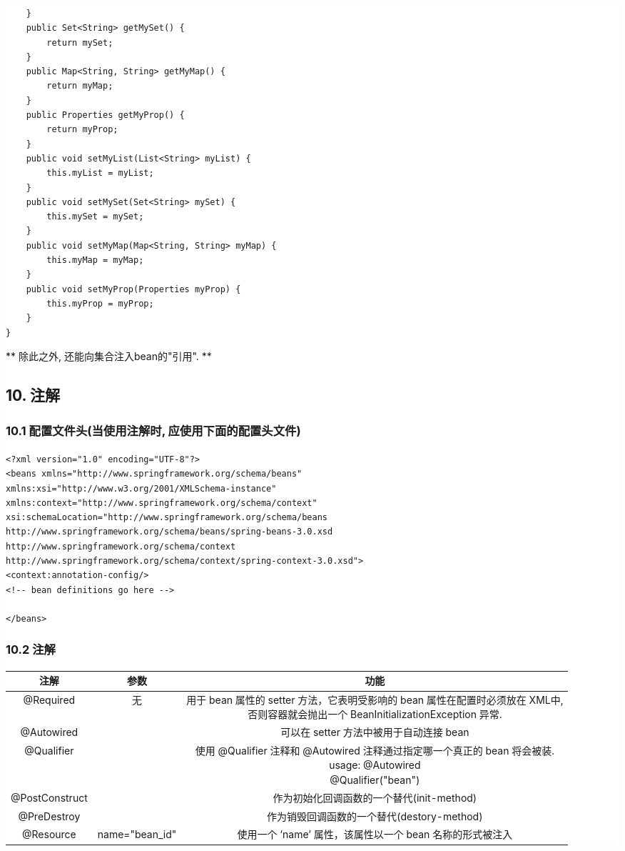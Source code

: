 ```
    }
    public Set<String> getMySet() {
        return mySet;
    }
    public Map<String, String> getMyMap() {
        return myMap;
    }
    public Properties getMyProp() {
        return myProp;
    }
    public void setMyList(List<String> myList) {
        this.myList = myList;
    }
    public void setMySet(Set<String> mySet) {
        this.mySet = mySet;
    }
    public void setMyMap(Map<String, String> myMap) {
        this.myMap = myMap;
    }
    public void setMyProp(Properties myProp) {
        this.myProp = myProp;
    }
}

```

** 除此之外, 还能向集合注入bean的"引用". **

## 10. 注解

### 10.1 配置文件头(当使用注解时, 应使用下面的配置头文件)

```
<?xml version="1.0" encoding="UTF-8"?>
<beans xmlns="http://www.springframework.org/schema/beans"
xmlns:xsi="http://www.w3.org/2001/XMLSchema-instance"
xmlns:context="http://www.springframework.org/schema/context"
xsi:schemaLocation="http://www.springframework.org/schema/beans
http://www.springframework.org/schema/beans/spring-beans-3.0.xsd
http://www.springframework.org/schema/context
http://www.springframework.org/schema/context/spring-context-3.0.xsd">
<context:annotation-config/>
<!-- bean definitions go here -->

</beans>
```

### 10.2 注解

|      注解      |      参数      |                             功能                             |
| :------------: | :------------: | :----------------------------------------------------------: |
|   @Required    |       无       | 用于 bean 属性的 setter 方法，它表明受影响的 bean 属性在配置时必须放在 XML中, <br />否则容器就会抛出一个 BeanInitializationException 异常. |
|   @Autowired   |                |         可以在 setter 方法中被用于自动连接 bean</br>         |
|   @Qualifier   |                | 使用 @Qualifier 注释和 @Autowired 注释通过指定哪一个真正的 bean 将会被装.<br/> usage: @Autowired<br/> @Qualifier("bean") |
| @PostConstruct |                |          作为初始化回调函数的一个替代(init-method)           |
|  @PreDestroy   |                |          作为销毁回调函数的一个替代(destory-method)          |
|   @Resource    | name="bean_id" |   使用一个 ‘name’ 属性，该属性以一个 bean 名称的形式被注入   |
